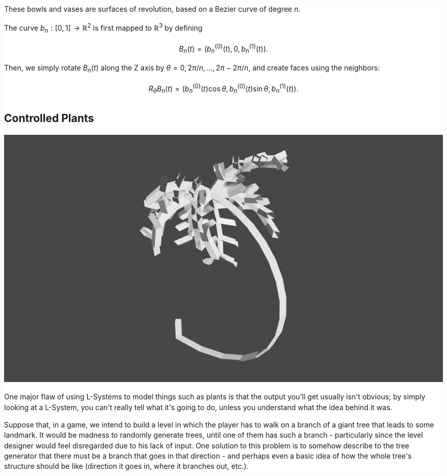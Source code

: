 These bowls and vases are surfaces of revolution, based on a Bezier curve of degree $n$.

The curve $b_n : [0, 1] \rightarrow \mathbb{R}^2$ is first mapped to $\mathbb{R}^3$ by defining

$$B_n(t) = \left(b^{(0)}_n(t), 0, b^{(1)}_n(t)\right).$$

Then, we simply rotate $B_n(t)$ along the Z axis by $\theta = 0, 2\pi/n, \dots, 2\pi - 2\pi/n$, and create faces using the neighbors:

$$R_{\theta} B_n(t) = \left(b^{(0)}_n(t) \cos \theta, b^{(0)}_n(t) \sin \theta, b^{(1)}_n(t)\right).$$

## Controlled Plants

![](./images/palm_data_0.png)

One major flaw of using L-Systems to model things such as plants is that the output you'll get usually isn't obvious; by simply looking at a L-System,
you can't really tell what it's going to do, unless you understand what the idea behind it was.

Suppose that, in a game, we intend to build a level in which the player has to walk on a branch of a giant tree that leads to some landmark. It would be madness to
randomly generate trees, until one of them has such a branch - particularly since the level designer would feel disregarded due to his lack of input.
One solution to this problem is to somehow describe to the tree generator that there must be a branch that goes in that direction - and perhaps even a basic idea
of how the whole tree's structure should be like (direction it goes in, where it branches out, etc.).
